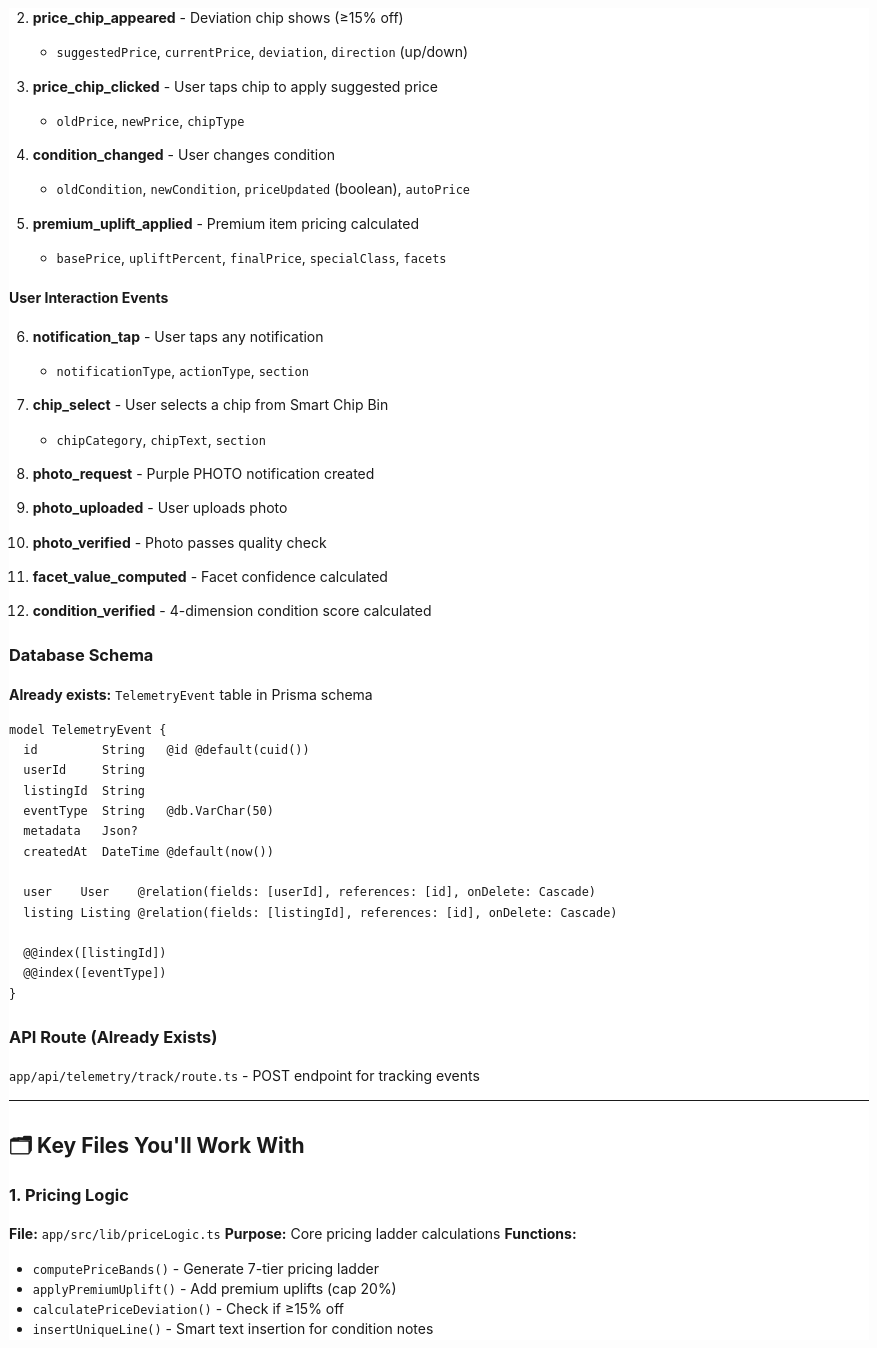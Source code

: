 2. **price_chip_appeared** - Deviation chip shows (≥15% off)
   - `suggestedPrice`, `currentPrice`, `deviation`, `direction` (up/down)

3. **price_chip_clicked** - User taps chip to apply suggested price
   - `oldPrice`, `newPrice`, `chipType`

4. **condition_changed** - User changes condition
   - `oldCondition`, `newCondition`, `priceUpdated` (boolean), `autoPrice`

5. **premium_uplift_applied** - Premium item pricing calculated
   - `basePrice`, `upliftPercent`, `finalPrice`, `specialClass`, `facets`

#### User Interaction Events
6. **notification_tap** - User taps any notification
   - `notificationType`, `actionType`, `section`

7. **chip_select** - User selects a chip from Smart Chip Bin
   - `chipCategory`, `chipText`, `section`

8. **photo_request** - Purple PHOTO notification created
9. **photo_uploaded** - User uploads photo
10. **photo_verified** - Photo passes quality check
11. **facet_value_computed** - Facet confidence calculated
12. **condition_verified** - 4-dimension condition score calculated

### Database Schema

**Already exists:** `TelemetryEvent` table in Prisma schema

```prisma
model TelemetryEvent {
  id         String   @id @default(cuid())
  userId     String
  listingId  String
  eventType  String   @db.VarChar(50)
  metadata   Json?
  createdAt  DateTime @default(now())

  user    User    @relation(fields: [userId], references: [id], onDelete: Cascade)
  listing Listing @relation(fields: [listingId], references: [id], onDelete: Cascade)

  @@index([listingId])
  @@index([eventType])
}
```

### API Route (Already Exists)
`app/api/telemetry/track/route.ts` - POST endpoint for tracking events

---

## 🗂️ Key Files You'll Work With

### 1. Pricing Logic
**File:** `app/src/lib/priceLogic.ts`
**Purpose:** Core pricing ladder calculations
**Functions:**
- `computePriceBands()` - Generate 7-tier pricing ladder
- `applyPremiumUplift()` - Add premium uplifts (cap 20%)
- `calculatePriceDeviation()` - Check if ≥15% off
- `insertUniqueLine()` - Smart text insertion for condition notes
